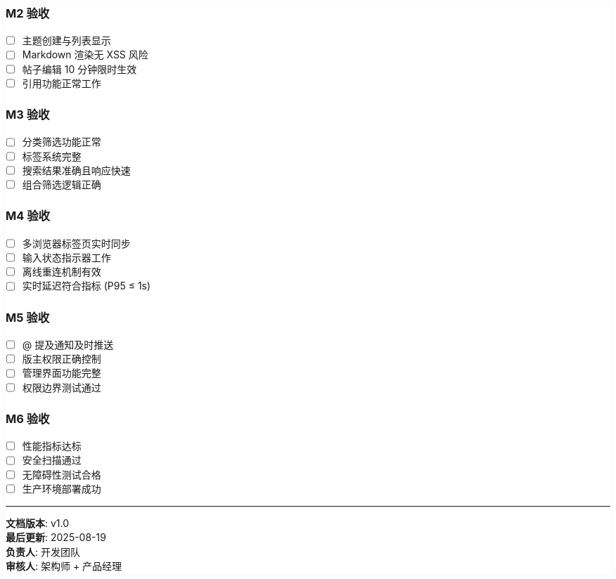 ### M2 验收
- [ ] 主题创建与列表显示
- [ ] Markdown 渲染无 XSS 风险
- [ ] 帖子编辑 10 分钟限时生效
- [ ] 引用功能正常工作

### M3 验收
- [ ] 分类筛选功能正常
- [ ] 标签系统完整
- [ ] 搜索结果准确且响应快速
- [ ] 组合筛选逻辑正确

### M4 验收
- [ ] 多浏览器标签页实时同步
- [ ] 输入状态指示器工作
- [ ] 离线重连机制有效
- [ ] 实时延迟符合指标 (P95 ≤ 1s)

### M5 验收
- [ ] @ 提及通知及时推送
- [ ] 版主权限正确控制
- [ ] 管理界面功能完整
- [ ] 权限边界测试通过

### M6 验收
- [ ] 性能指标达标
- [ ] 安全扫描通过
- [ ] 无障碍性测试合格
- [ ] 生产环境部署成功

---

**文档版本**: v1.0  
**最后更新**: 2025-08-19  
**负责人**: 开发团队  
**审核人**: 架构师 + 产品经理